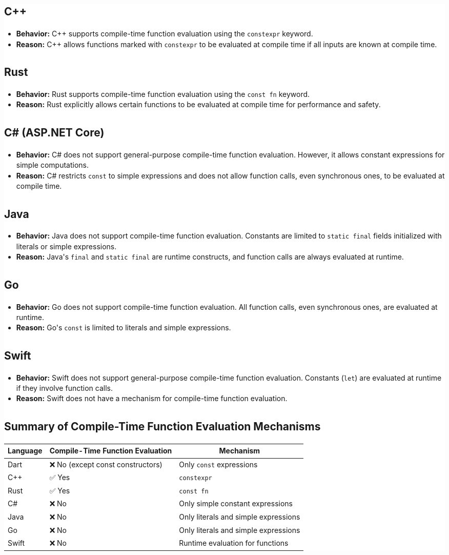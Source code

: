 ## C++
- **Behavior:** C++ supports compile-time function evaluation using the `constexpr` keyword.
- **Reason:** C++ allows functions marked with `constexpr` to be evaluated at compile time if all inputs are known at compile time.

## Rust
- **Behavior:** Rust supports compile-time function evaluation using the `const fn` keyword.
- **Reason:** Rust explicitly allows certain functions to be evaluated at compile time for performance and safety.

## C# (ASP.NET Core)
- **Behavior:** C# does not support general-purpose compile-time function evaluation. However, it allows constant expressions for simple computations.
- **Reason:** C# restricts `const` to simple expressions and does not allow function calls, even synchronous ones, to be evaluated at compile time.

## Java
- **Behavior:** Java does not support compile-time function evaluation. Constants are limited to `static final` fields initialized with literals or simple expressions.
- **Reason:** Java's `final` and `static final` are runtime constructs, and function calls are always evaluated at runtime.

## Go
- **Behavior:** Go does not support compile-time function evaluation. All function calls, even synchronous ones, are evaluated at runtime.
- **Reason:** Go's `const` is limited to literals and simple expressions.

## Swift
- **Behavior:** Swift does not support general-purpose compile-time function evaluation. Constants (`let`) are evaluated at runtime if they involve function calls.
- **Reason:** Swift does not have a mechanism for compile-time function evaluation.

## Summary of Compile-Time Function Evaluation Mechanisms

| Language  | Compile-Time Function Evaluation | Mechanism                  |
|-----------|----------------------------------|----------------------------|
| Dart      | ❌ No (except const constructors) | Only `const` expressions   |
| C++       | ✅ Yes                           | `constexpr`                |
| Rust      | ✅ Yes                           | `const fn`                 |
| C#        | ❌ No                            | Only simple constant expressions |
| Java      | ❌ No                            | Only literals and simple expressions |
| Go        | ❌ No                            | Only literals and simple expressions |
| Swift     | ❌ No                            | Runtime evaluation for functions |
